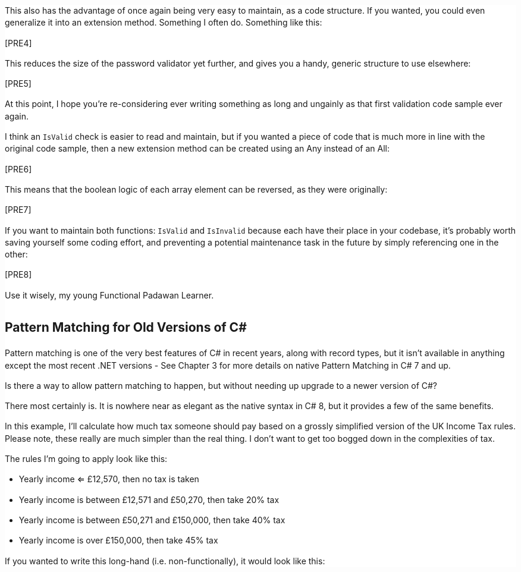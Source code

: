 This also has the advantage of once again being very easy to maintain, as a code structure. If you wanted, you could even generalize it into an extension method. Something I often do. Something like this:

[PRE4]

This reduces the size of the password validator yet further, and gives you a handy, generic structure to use elsewhere:

[PRE5]

At this point, I hope you’re re-considering ever writing something as long and ungainly as that first validation code sample ever again.

I think an `IsValid` check is easier to read and maintain, but if you wanted a piece of code that is much more in line with the original code sample, then a new extension method can be created using an Any instead of an All:

[PRE6]

This means that the boolean logic of each array element can be reversed, as they were originally:

[PRE7]

If you want to maintain both functions: `IsValid` and `IsInvalid` because each have their place in your codebase, it’s probably worth saving yourself some coding effort, and preventing a potential maintenance task in the future by simply referencing one in the other:

[PRE8]

Use it wisely, my young Functional Padawan Learner.

## Pattern Matching for Old Versions of C#

Pattern matching is one of the very best features of C# in recent years, along with record types, but it isn’t available in anything except the most recent .NET versions - See Chapter 3 for more details on native Pattern Matching in C# 7 and up.

Is there a way to allow pattern matching to happen, but without needing up upgrade to a newer version of C#?

There most certainly is. It is nowhere near as elegant as the native syntax in C# 8, but it provides a few of the same benefits.

In this example, I’ll calculate how much tax someone should pay based on a grossly simplified version of the UK Income Tax rules. Please note, these really are much simpler than the real thing. I don’t want to get too bogged down in the complexities of tax.

The rules I’m going to apply look like this:

*   Yearly income ⇐ £12,570, then no tax is taken

*   Yearly income is between £12,571 and £50,270, then take 20% tax

*   Yearly income is between £50,271 and £150,000, then take 40% tax

*   Yearly income is over £150,000, then take 45% tax

If you wanted to write this long-hand (i.e. non-functionally), it would look like this:
